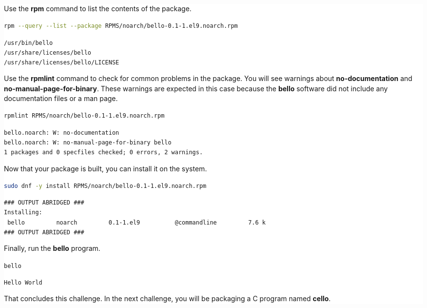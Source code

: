 Use the **rpm** command to list the contents of the package.

```bash
rpm --query --list --package RPMS/noarch/bello-0.1-1.el9.noarch.rpm
```
```nocopy
/usr/bin/bello
/usr/share/licenses/bello
/usr/share/licenses/bello/LICENSE
```

Use the **rpmlint** command to check for common problems in the package.
You will see warnings about **no-documentation** and **no-manual-page-for-binary**.
These warnings are expected in this case because the **bello** software did not include any documentation files or a man page.

```bash
rpmlint RPMS/noarch/bello-0.1-1.el9.noarch.rpm
```
```nocopy
bello.noarch: W: no-documentation
bello.noarch: W: no-manual-page-for-binary bello
1 packages and 0 specfiles checked; 0 errors, 2 warnings.
```

Now that your package is built, you can install it on the system.

```bash
sudo dnf -y install RPMS/noarch/bello-0.1-1.el9.noarch.rpm
```
```nocopy
### OUTPUT ABRIDGED ###
Installing:
 bello         noarch         0.1-1.el9          @commandline         7.6 k
### OUTPUT ABRIDGED ###
```

Finally, run the **bello** program.

```bash
bello
```
```nocopy
Hello World
```

That concludes this challenge.
In the next challenge, you will be packaging a C program named **cello**.
